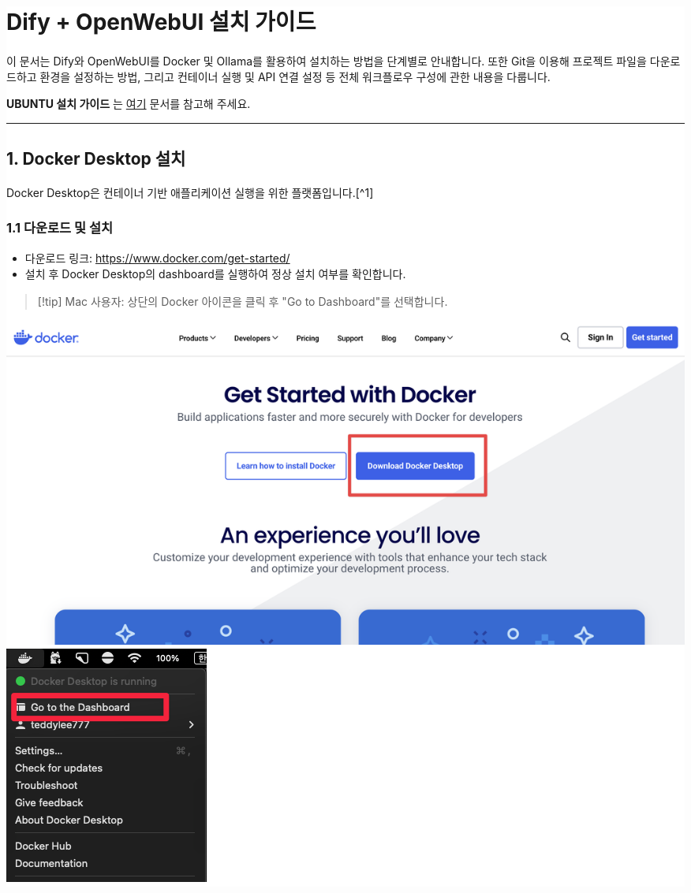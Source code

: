 # Dify + OpenWebUI 설치 가이드

이 문서는 Dify와 OpenWebUI를 Docker 및 Ollama를 활용하여 설치하는 방법을 단계별로 안내합니다. 또한 Git을 이용해 프로젝트 파일을 다운로드하고 환경을 설정하는 방법, 그리고 컨테이너 실행 및 API 연결 설정 등 전체 워크플로우 구성에 관한 내용을 다룹니다.

**UBUNTU 설치 가이드** 는 [여기](README_UBUNTU.md) 문서를 참고해 주세요.

---

## 1. Docker Desktop 설치

Docker Desktop은 컨테이너 기반 애플리케이션 실행을 위한 플랫폼입니다.[^1]

### 1.1 다운로드 및 설치

- 다운로드 링크: https://www.docker.com/get-started/
- 설치 후 Docker Desktop의 dashboard를 실행하여 정상 설치 여부를 확인합니다.

> [!tip] Mac 사용자: 상단의 Docker 아이콘을 클릭 후 "Go to Dashboard"를 선택합니다.

![Docker Desktop Dashboard](assets/Capture-20250119-003315.png)  
![Mac Dashboard 1](assets/Capture-20250119-003506.png)  